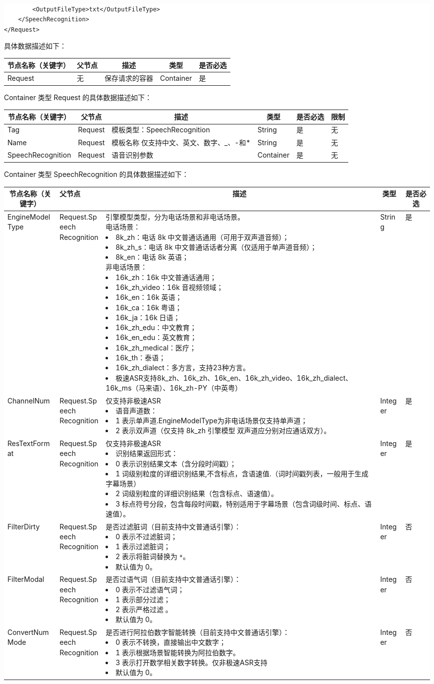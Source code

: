 ```shell
        <OutputFileType>txt</OutputFileType>
    </SpeechRecognition>
</Request>
```

具体数据描述如下：

| 节点名称（关键字） | 父节点 | 描述           | 类型      | 是否必选 |
| ------------------ | ------ | -------------- | --------- | -------- |
| Request            | 无     | 保存请求的容器 | Container | 是       |


Container 类型 Request 的具体数据描述如下：

| 节点名称（关键字） | 父节点  | 描述                                        | 类型      | 是否必选 | 限制 |
| ------------------ | ------- | ------------------------------------------- | --------- | -------- | ---- |
| Tag                | Request | 模板类型：SpeechRecognition                 | String    | 是       | 无   |
| Name               | Request | 模板名称 仅支持中文、英文、数字、\_、\-和\* | String    | 是       | 无   |
| SpeechRecognition  | Request | 语音识别参数                                | Container | 是       | 无   |

<span id="SpeechRecognition"></span>
Container 类型 SpeechRecognition 的具体数据描述如下：

| 节点名称（关键字） | 父节点                        | 描述                                                                                                                                                                                                                                                                                                                                                                                                                                                                                                      | 类型    | 是否必选               |
| ------------------ | :---------------------------- |---------------------------------------------------------------------------------------------------------------------------------------------------------------------------------------------------------------------------------------------------------------------------------------------------------------------------------------------------------------------------------------------------------------------------------------------------------------------------------------------------------| ------- | ---------------------- |
| EngineModelType    | Request.Speech<br>Recognition | 引擎模型类型，分为电话场景和非电话场景。<br>电话场景： <br><li>8k_zh：电话 8k 中文普通话通用（可用于双声道音频）； <br><li>8k_zh_s：电话 8k 中文普通话话者分离（仅适用于单声道音频）；<br><li>8k_en：电话 8k 英语；<br> 非电话场景： <br><li>16k_zh：16k 中文普通话通用；<br><li>16k_zh_video：16k 音视频领域；<br><li>16k_en：16k 英语；<br><li>16k_ca：16k 粤语；<br><li>16k_ja：16k 日语；<br><li>16k_zh_edu：中文教育；<br><li>16k_en_edu：英文教育；<br><li>16k_zh_medical：医疗；<br><li>16k_th：泰语；<br><li>16k_zh_dialect：多方言，支持23种方言。<br><li>极速ASR支持8k_zh、16k_zh、16k_en、16k_zh_video、16k_zh_dialect、16k_ms（马来语）、16k_zh-PY（中英粤） | String  | 是                     |
| ChannelNum         | Request.Speech<br>Recognition | 仅支持非极速ASR<br><li>语音声道数：<br><li>1 表示单声道.EngineModelType为非电话场景仅支持单声道；<br><li>2 表示双声道（仅支持 8k_zh 引擎模型 双声道应分别对应通话双方）。                                                                                                                                                                                                                                                                                                                                                                              | Integer | 是                     |
| ResTextFormat      | Request.Speech<br>Recognition | 仅支持非极速ASR<br><li>识别结果返回形式：<br><li>0 表示识别结果文本（含分段时间戳）； <br><li>1 词级别粒度的详细识别结果,不含标点，含语速值.（词时间戳列表，一般用于生成字幕场景）<br><li> 2 词级别粒度的详细识别结果（包含标点、语速值）。 <br><li>3 标点符号分段，包含每段时间戳，特别适用于字幕场景（包含词级时间、标点、语速值）。                                                                                                                                                                                                                                                                                                                                                            | Integer | 是                     |
| FilterDirty        | Request.Speech<br>Recognition | 是否过滤脏词（目前支持中文普通话引擎）：<br><li>0 表示不过滤脏词；<br><li>1 表示过滤脏词；<br><li>2 表示将脏词替换为 `*`。<br><li>默认值为 0。                                                                                                                                                                                                                                                                                                                                                                                                           | Integer | 否                     |
| FilterModal        | Request.Speech<br>Recognition | 是否过语气词（目前支持中文普通话引擎）：<br><li>0 表示不过滤语气词；<br><li>1 表示部分过滤；<br><li>2 表示严格过滤 。<br><li>默认值为 0。                                                                                                                                                                                                                                                                                                                                                                                                               | Integer | 否                     |
| ConvertNumMode     | Request.Speech<br>Recognition | 是否进行阿拉伯数字智能转换（目前支持中文普通话引擎）：<br><li>0 表示不转换，直接输出中文数字；<br><li>1 表示根据场景智能转换为阿拉伯数字。<br><li>3 表示打开数学相关数字转换。仅非极速ASR支持<br><li>默认值为 0。                                                                                                                                                                                                                                                                                                                                                                          | Integer | 否                     |